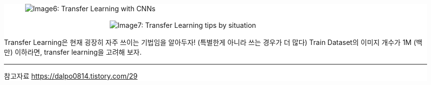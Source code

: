 <img src='../../../../images/post/CS231n_Lecture7_Img6.jpg' alt='Image6: Transfer Learning with CNNs' style="display: block; margin: 0 auto; width: 90% ; height: 90%"> </img>

<img src='../../../../images/post/CS231n_Lecture7_Img7.jpg' alt='Image7: Transfer Learning tips by situation' style="display: block; margin: 0 auto; width: 50% ; height: 50%"> </img>

Transfer Learning은 현재 굉장히 자주 쓰이는 기법임을 알아두자! (특별한게 아니라 쓰는 경우가 더 많다) Train Dataset의 이미지 개수가 1M (백만) 이하라면, transfer learning을 고려해 보자. 


---
참고자료
https://dalpo0814.tistory.com/29 
